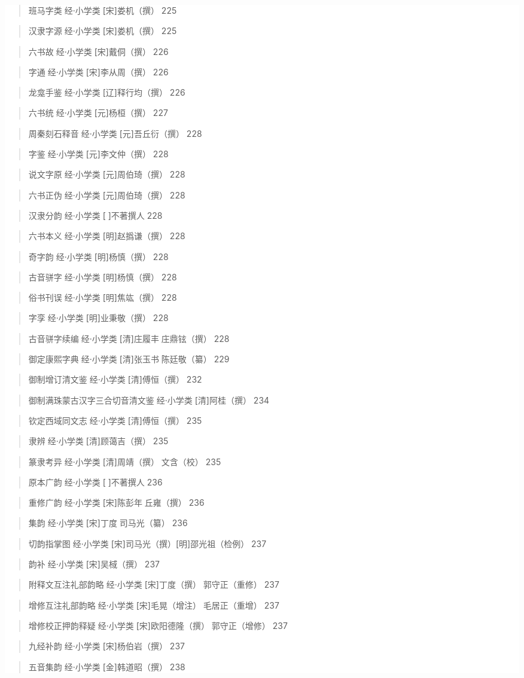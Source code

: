 >  班马字类 经·小学类 [宋]娄机（撰） 225

>  汉隶字源 经·小学类 [宋]娄机（撰） 225

>  六书故 经·小学类 [宋]戴侗（撰） 226

>  字通 经·小学类 [宋]李从周（撰） 226

>  龙龛手鉴 经·小学类 [辽]释行均（撰） 226

>  六书统 经·小学类 [元]杨桓（撰） 227

>  周秦刻石释音 经·小学类 [元]吾丘衍（撰） 228

>  字鉴 经·小学类 [元]李文仲（撰） 228

>  说文字原 经·小学类 [元]周伯琦（撰） 228

>  六书正伪 经·小学类 [元]周伯琦（撰） 228

>  汉隶分韵 经·小学类 [ ]不著撰人 228

>  六书本义 经·小学类 [明]赵撝谦（撰） 228

>  奇字韵 经·小学类 [明]杨慎（撰） 228

>  古音骈字 经·小学类 [明]杨慎（撰） 228

>  俗书刊误 经·小学类 [明]焦竑（撰） 228

>  字孪 经·小学类 [明]业秉敬（撰） 228

>  古音骈字续编 经·小学类 [清]庄履丰 庄鼎铉（撰） 228

>  御定康熙字典 经·小学类 [清]张玉书 陈廷敬（纂） 229

>  御制增订清文鉴 经·小学类 [清]傅恒（撰） 232

>  御制满珠蒙古汉字三合切音清文鉴 经·小学类 [清]阿桂（撰） 234

>  钦定西域同文志 经·小学类 [清]傅恒（撰） 235

>  隶辨 经·小学类 [清]顾蔼吉（撰） 235

>  篆隶考异 经·小学类 [清]周靖（撰） 文含（校） 235

>  原本广韵 经·小学类 [ ]不著撰人 236

>  重修广韵 经·小学类 [宋]陈彭年 丘雍（撰） 236

>  集韵 经·小学类 [宋]丁度 司马光（纂） 236

>  切韵指掌图 经·小学类 [宋]司马光（撰）[明]邵光祖（检例） 237

>  韵补 经·小学类 [宋]吴棫（撰） 237

>  附释文互注礼部韵略 经·小学类 [宋]丁度（撰） 郭守正（重修） 237

>  增修互注礼部韵略 经·小学类 [宋]毛晃（增注） 毛居正（重增） 237

>  增修校正押韵释疑 经·小学类 [宋]欧阳德隆（撰） 郭守正（增修） 237

>  九经补韵 经·小学类 [宋]杨伯岩（撰） 237

>  五音集韵 经·小学类 [金]韩道昭（撰） 238
